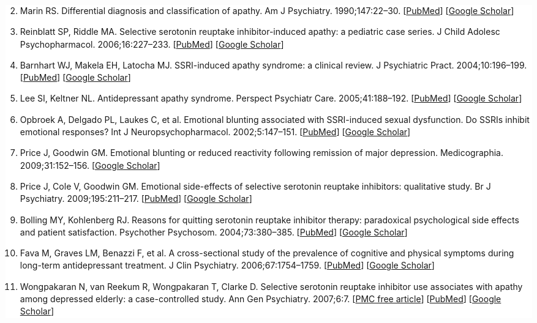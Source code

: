 2. Marin RS. Differential diagnosis and classification of apathy. Am J Psychiatry. 1990;147:22–30. [[PubMed](https://www.ncbi.nlm.nih.gov/pubmed/2403472)] [[Google Scholar](https://scholar.google.com/scholar_lookup?journal=Am+J+Psychiatry&title=Differential+diagnosis+and+classification+of+apathy&author=RS+Marin&volume=147&publication_year=1990&pages=22-30&pmid=2403472&)]

3. Reinblatt SP, Riddle MA. Selective serotonin reuptake inhibitor-induced apathy: a pediatric case series. J Child Adolesc Psychopharmacol. 2006;16:227–233. [[PubMed](https://www.ncbi.nlm.nih.gov/pubmed/16553543)] [[Google Scholar](https://scholar.google.com/scholar_lookup?journal=J+Child+Adolesc+Psychopharmacol&title=Selective+serotonin+reuptake+inhibitor-induced+apathy:+a+pediatric+case+series&author=SP+Reinblatt&author=MA+Riddle&volume=16&publication_year=2006&pages=227-233&pmid=16553543&)]

4. Barnhart WJ, Makela EH, Latocha MJ. SSRI-induced apathy syndrome: a clinical review. J Psychiatric Pract. 2004;10:196–199. [[PubMed](https://www.ncbi.nlm.nih.gov/pubmed/15330228)] [[Google Scholar](https://scholar.google.com/scholar_lookup?journal=J+Psychiatric+Pract&title=SSRI-induced+apathy+syndrome:+a+clinical+review&author=WJ+Barnhart&author=EH+Makela&author=MJ+Latocha&volume=10&publication_year=2004&pages=196-199&)]

5. Lee SI, Keltner NL. Antidepressant apathy syndrome. Perspect Psychiatr Care. 2005;41:188–192. [[PubMed](https://www.ncbi.nlm.nih.gov/pubmed/16297025)] [[Google Scholar](https://scholar.google.com/scholar_lookup?journal=Perspect+Psychiatr+Care&title=Antidepressant+apathy+syndrome&author=SI+Lee&author=NL+Keltner&volume=41&publication_year=2005&pages=188-192&pmid=16297025&)]

6. Opbroek A, Delgado PL, Laukes C, et al. Emotional blunting associated with SSRI-induced sexual dysfunction. Do SSRIs inhibit emotional responses? Int J Neuropsychopharmacol. 2002;5:147–151. [[PubMed](https://www.ncbi.nlm.nih.gov/pubmed/12135539)] [[Google Scholar](https://scholar.google.com/scholar_lookup?journal=Int+J+Neuropsychopharmacol&title=Emotional+blunting+associated+with+SSRI-induced+sexual+dysfunction.+Do+SSRIs+inhibit+emotional+responses?&author=A+Opbroek&author=PL+Delgado&author=C+Laukes&volume=5&publication_year=2002&pages=147-151&pmid=12135539&)]

7. Price J, Goodwin GM. Emotional blunting or reduced reactivity following remission of major depression. Medicographia. 2009;31:152–156.  [[Google Scholar](https://scholar.google.com/scholar_lookup?journal=Medicographia&title=Emotional+blunting+or+reduced+reactivity+following+remission+of+major+depression&author=J+Price&author=GM+Goodwin&volume=31&publication_year=2009&pages=152-156&)]

8. Price J, Cole V, Goodwin GM. Emotional side-effects of selective serotonin reuptake inhibitors: qualitative study. Br J Psychiatry. 2009;195:211–217. [[PubMed](https://www.ncbi.nlm.nih.gov/pubmed/19721109)] [[Google Scholar](https://scholar.google.com/scholar_lookup?journal=Br+J+Psychiatry&title=Emotional+side-effects+of+selective+serotonin+reuptake+inhibitors:+qualitative+study&author=J+Price&author=V+Cole&author=GM+Goodwin&volume=195&publication_year=2009&pages=211-217&pmid=19721109&)]

9. Bolling MY, Kohlenberg RJ. Reasons for quitting serotonin reuptake inhibitor therapy: paradoxical psychological side effects and patient satisfaction. Psychother Psychosom. 2004;73:380–385. [[PubMed](https://www.ncbi.nlm.nih.gov/pubmed/15479994)] [[Google Scholar](https://scholar.google.com/scholar_lookup?journal=Psychother+Psychosom&title=Reasons+for+quitting+serotonin+reuptake+inhibitor+therapy:+paradoxical+psychological+side+effects+and+patient+satisfaction&author=MY+Bolling&author=RJ+Kohlenberg&volume=73&publication_year=2004&pages=380-385&pmid=15479994&)]

10. Fava M, Graves LM, Benazzi F, et al. A cross-sectional study of the prevalence of cognitive and physical symptoms during long-term antidepressant treatment. J Clin Psychiatry. 2006;67:1754–1759. [[PubMed](https://www.ncbi.nlm.nih.gov/pubmed/17196056)] [[Google Scholar](https://scholar.google.com/scholar_lookup?journal=J+Clin+Psychiatry&title=A+cross-sectional+study+of+the+prevalence+of+cognitive+and+physical+symptoms+during+long-term+antidepressant+treatment&author=M+Fava&author=LM+Graves&author=F+Benazzi&volume=67&publication_year=2006&pages=1754-1759&pmid=17196056&)]

11. Wongpakaran N, van Reekum R, Wongpakaran T, Clarke D. Selective serotonin reuptake inhibitor use associates with apathy among depressed elderly: a case-controlled study. Ann Gen Psychiatry. 2007;6:7.  [[PMC free article](https://www.ncbi.nlm.nih.gov/pmc/articles/PMC1820592/)] [[PubMed](https://www.ncbi.nlm.nih.gov/pubmed/17313684)] [[Google Scholar](https://scholar.google.com/scholar_lookup?journal=Ann+Gen+Psychiatry&title=Selective+serotonin+reuptake+inhibitor+use+associates+with+apathy+among+depressed+elderly:+a+case-controlled+study&author=N+Wongpakaran&author=R+van+Reekum&author=T+Wongpakaran&author=D+Clarke&volume=6&publication_year=2007&pages=7&pmid=17313684&)]
